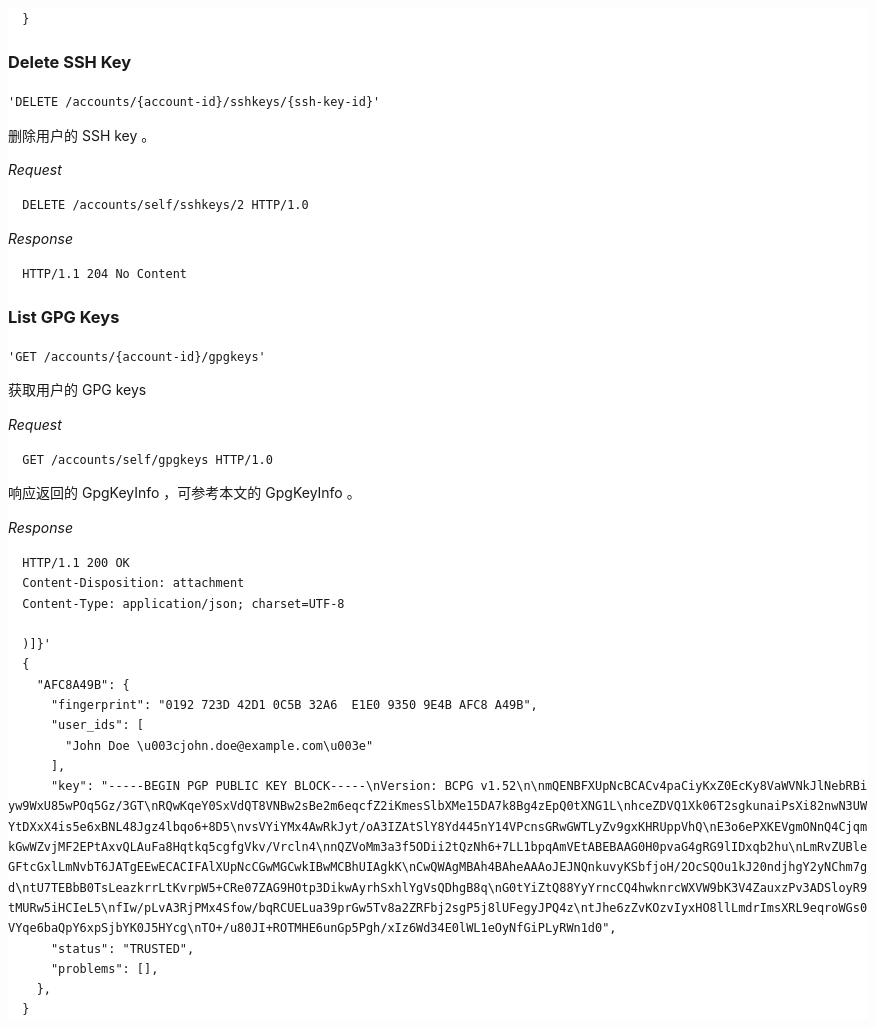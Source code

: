 ```
  }
```

### Delete SSH Key

```
'DELETE /accounts/{account-id}/sshkeys/{ssh-key-id}'
```

删除用户的 SSH key 。

_Request_
```
  DELETE /accounts/self/sshkeys/2 HTTP/1.0
```

_Response_
```
  HTTP/1.1 204 No Content
```

### List GPG Keys

```
'GET /accounts/{account-id}/gpgkeys'
```

获取用户的 GPG keys 

_Request_
```
  GET /accounts/self/gpgkeys HTTP/1.0
```

响应返回的 GpgKeyInfo ，可参考本文的 GpgKeyInfo 。

_Response_
```
  HTTP/1.1 200 OK
  Content-Disposition: attachment
  Content-Type: application/json; charset=UTF-8

  )]}'
  {
    "AFC8A49B": {
      "fingerprint": "0192 723D 42D1 0C5B 32A6  E1E0 9350 9E4B AFC8 A49B",
      "user_ids": [
        "John Doe \u003cjohn.doe@example.com\u003e"
      ],
      "key": "-----BEGIN PGP PUBLIC KEY BLOCK-----\nVersion: BCPG v1.52\n\nmQENBFXUpNcBCACv4paCiyKxZ0EcKy8VaWVNkJlNebRBiyw9WxU85wPOq5Gz/3GT\nRQwKqeY0SxVdQT8VNBw2sBe2m6eqcfZ2iKmesSlbXMe15DA7k8Bg4zEpQ0tXNG1L\nhceZDVQ1Xk06T2sgkunaiPsXi82nwN3UWYtDXxX4is5e6xBNL48Jgz4lbqo6+8D5\nvsVYiYMx4AwRkJyt/oA3IZAtSlY8Yd445nY14VPcnsGRwGWTLyZv9gxKHRUppVhQ\nE3o6ePXKEVgmONnQ4CjqmkGwWZvjMF2EPtAxvQLAuFa8Hqtkq5cgfgVkv/Vrcln4\nnQZVoMm3a3f5ODii2tQzNh6+7LL1bpqAmVEtABEBAAG0H0pvaG4gRG9lIDxqb2hu\nLmRvZUBleGFtcGxlLmNvbT6JATgEEwECACIFAlXUpNcCGwMGCwkIBwMCBhUIAgkK\nCwQWAgMBAh4BAheAAAoJEJNQnkuvyKSbfjoH/2OcSQOu1kJ20ndjhgY2yNChm7gd\ntU7TEBbB0TsLeazkrrLtKvrpW5+CRe07ZAG9HOtp3DikwAyrhSxhlYgVsQDhgB8q\nG0tYiZtQ88YyYrncCQ4hwknrcWXVW9bK3V4ZauxzPv3ADSloyR9tMURw5iHCIeL5\nfIw/pLvA3RjPMx4Sfow/bqRCUELua39prGw5Tv8a2ZRFbj2sgP5j8lUFegyJPQ4z\ntJhe6zZvKOzvIyxHO8llLmdrImsXRL9eqroWGs0VYqe6baQpY6xpSjbYK0J5HYcg\nTO+/u80JI+ROTMHE6unGp5Pgh/xIz6Wd34E0lWL1eOyNfGiPLyRWn1d0",
      "status": "TRUSTED",
      "problems": [],
    },
  }
```
